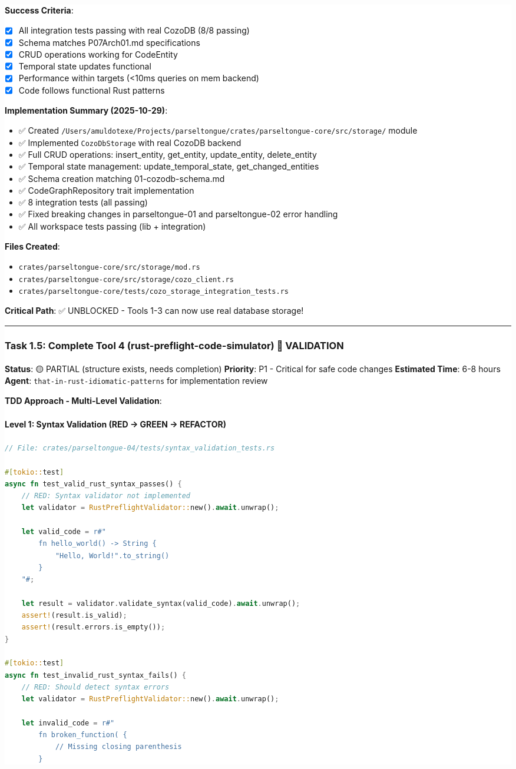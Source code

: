 **Success Criteria**:
- [x] All integration tests passing with real CozoDB (8/8 passing)
- [x] Schema matches P07Arch01.md specifications
- [x] CRUD operations working for CodeEntity
- [x] Temporal state updates functional
- [x] Performance within targets (<10ms queries on mem backend)
- [x] Code follows functional Rust patterns

**Implementation Summary (2025-10-29)**:
- ✅ Created `/Users/amuldotexe/Projects/parseltongue/crates/parseltongue-core/src/storage/` module
- ✅ Implemented `CozoDbStorage` with real CozoDB backend
- ✅ Full CRUD operations: insert_entity, get_entity, update_entity, delete_entity
- ✅ Temporal state management: update_temporal_state, get_changed_entities
- ✅ Schema creation matching 01-cozodb-schema.md
- ✅ CodeGraphRepository trait implementation
- ✅ 8 integration tests (all passing)
- ✅ Fixed breaking changes in parseltongue-01 and parseltongue-02 error handling
- ✅ All workspace tests passing (lib + integration)

**Files Created**:
- `crates/parseltongue-core/src/storage/mod.rs`
- `crates/parseltongue-core/src/storage/cozo_client.rs`
- `crates/parseltongue-core/tests/cozo_storage_integration_tests.rs`

**Critical Path**: ✅ UNBLOCKED - Tools 1-3 can now use real database storage!

---

### Task 1.5: Complete Tool 4 (rust-preflight-code-simulator) 🔬 VALIDATION
**Status**: 🟡 PARTIAL (structure exists, needs completion)
**Priority**: P1 - Critical for safe code changes
**Estimated Time**: 6-8 hours
**Agent**: `that-in-rust-idiomatic-patterns` for implementation review

**TDD Approach - Multi-Level Validation**:

#### Level 1: Syntax Validation (RED → GREEN → REFACTOR)
```rust
// File: crates/parseltongue-04/tests/syntax_validation_tests.rs

#[tokio::test]
async fn test_valid_rust_syntax_passes() {
    // RED: Syntax validator not implemented
    let validator = RustPreflightValidator::new().await.unwrap();

    let valid_code = r#"
        fn hello_world() -> String {
            "Hello, World!".to_string()
        }
    "#;

    let result = validator.validate_syntax(valid_code).await.unwrap();
    assert!(result.is_valid);
    assert!(result.errors.is_empty());
}

#[tokio::test]
async fn test_invalid_rust_syntax_fails() {
    // RED: Should detect syntax errors
    let validator = RustPreflightValidator::new().await.unwrap();

    let invalid_code = r#"
        fn broken_function( {
            // Missing closing parenthesis
        }
```